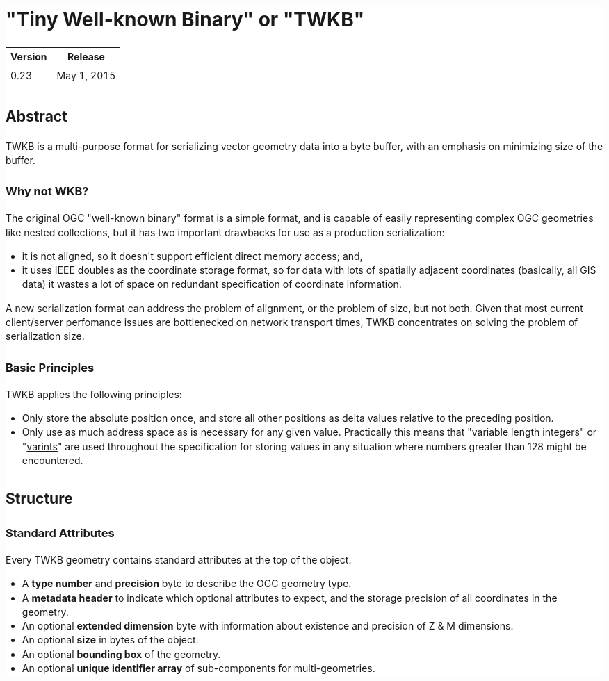 # "Tiny Well-known Binary" or "TWKB"

| Version | Release     |
| ------- | ----------- |
| 0.23    | May 1, 2015 |
	
## Abstract 

TWKB is a multi-purpose format for serializing vector geometry data into a byte buffer, with an emphasis on minimizing size of the buffer.
	
### Why not WKB? 

The original OGC "well-known binary" format is a simple format, and is capable of easily representing complex OGC geometries like nested collections, but it has two important drawbacks for use as a production serialization: 

* it is not aligned, so it doesn't support efficient direct memory access; and,
* it uses IEEE doubles as the coordinate storage format, so for data with lots of spatially adjacent coordinates (basically, all GIS data) it wastes a lot of space on redundant specification of coordinate information.

A new serialization format can address the problem of alignment, or the problem of size, but not both. Given that most current client/server perfomance issues are bottlenecked on network transport times, TWKB concentrates on solving the problem of serialization size.

### Basic Principles

TWKB applies the following principles:

* Only store the absolute position once, and store all other positions as delta values relative to the preceding position.
* Only use as much address space as is necessary for any given value. Practically this means that "variable length integers" or "[varints](https://developers.google.com/protocol-buffers/docs/encoding#varints)" are used throughout the specification for storing values in any situation where numbers greater than 128 might be encountered.


## Structure

### Standard Attributes

Every TWKB geometry contains standard attributes at the top of the object.

* A **type number** and **precision** byte to describe the OGC geometry type.
* A **metadata header** to indicate which optional attributes to expect, and the storage precision of all coordinates in the geometry.
* An optional **extended dimension** byte with information about existence and precision of Z & M dimensions.
* An optional **size** in bytes of the object.
* An optional **bounding box** of the geometry.
* An optional **unique identifier array** of sub-components for multi-geometries.

